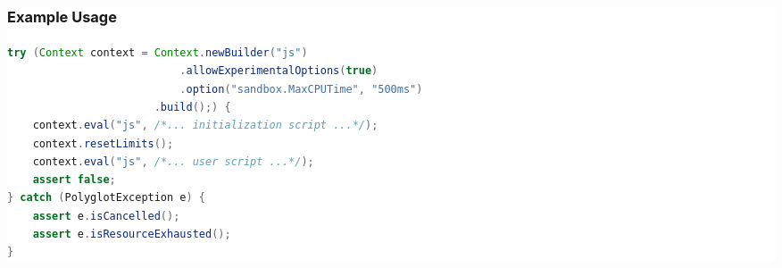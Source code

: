 ### Example Usage

```java
try (Context context = Context.newBuilder("js")
                           .allowExperimentalOptions(true)
                           .option("sandbox.MaxCPUTime", "500ms")
                       .build();) {
    context.eval("js", /*... initialization script ...*/);
    context.resetLimits();
    context.eval("js", /*... user script ...*/);
    assert false;
} catch (PolyglotException e) {
    assert e.isCancelled();
    assert e.isResourceExhausted();
}
```

